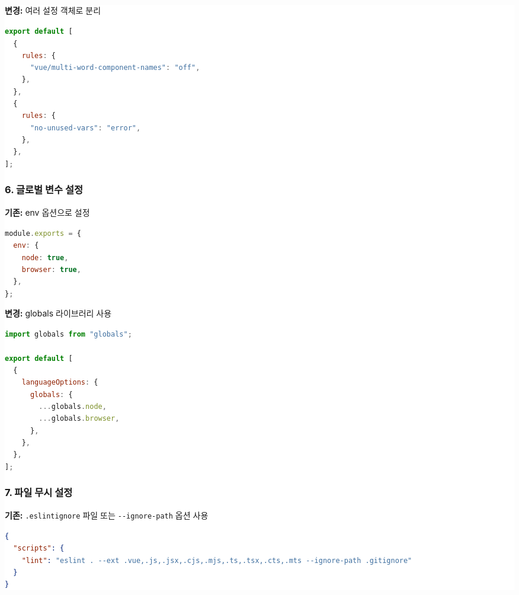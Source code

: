 **변경:** 여러 설정 객체로 분리

```js
export default [
  {
    rules: {
      "vue/multi-word-component-names": "off",
    },
  },
  {
    rules: {
      "no-unused-vars": "error",
    },
  },
];
```

### 6. 글로벌 변수 설정

**기존:** env 옵션으로 설정

```js
module.exports = {
  env: {
    node: true,
    browser: true,
  },
};
```

**변경:** globals 라이브러리 사용

```js
import globals from "globals";

export default [
  {
    languageOptions: {
      globals: {
        ...globals.node,
        ...globals.browser,
      },
    },
  },
];
```

### 7. 파일 무시 설정

**기존:** `.eslintignore` 파일 또는 `--ignore-path` 옵션 사용

```json
{
  "scripts": {
    "lint": "eslint . --ext .vue,.js,.jsx,.cjs,.mjs,.ts,.tsx,.cts,.mts --ignore-path .gitignore"
  }
}
```
